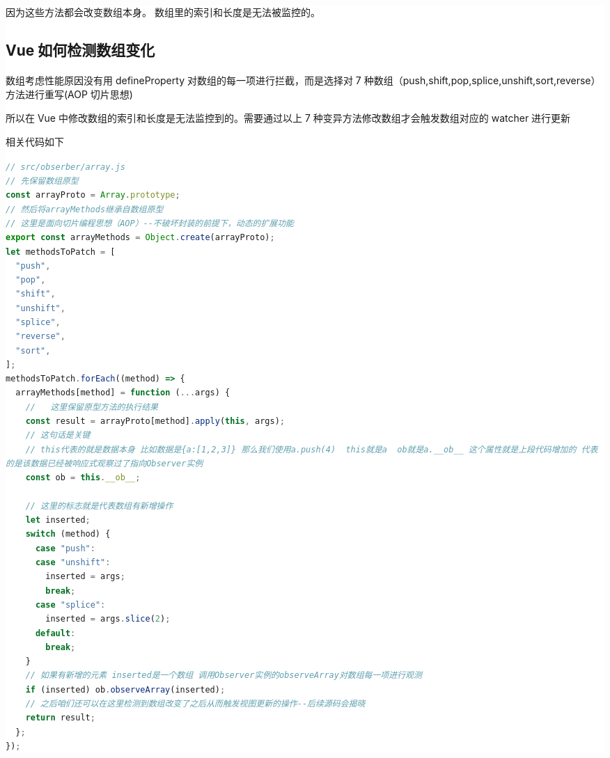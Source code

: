 因为这些方法都会改变数组本身。
数组里的索引和长度是无法被监控的。



## Vue 如何检测数组变化

数组考虑性能原因没有用 defineProperty 对数组的每一项进行拦截，而是选择对 7 种数组（push,shift,pop,splice,unshift,sort,reverse）方法进行重写(AOP 切片思想)

所以在 Vue 中修改数组的索引和长度是无法监控到的。需要通过以上 7 种变异方法修改数组才会触发数组对应的 watcher 进行更新

相关代码如下

```js
// src/obserber/array.js
// 先保留数组原型
const arrayProto = Array.prototype;
// 然后将arrayMethods继承自数组原型
// 这里是面向切片编程思想（AOP）--不破坏封装的前提下，动态的扩展功能
export const arrayMethods = Object.create(arrayProto);
let methodsToPatch = [
  "push",
  "pop",
  "shift",
  "unshift",
  "splice",
  "reverse",
  "sort",
];
methodsToPatch.forEach((method) => {
  arrayMethods[method] = function (...args) {
    //   这里保留原型方法的执行结果
    const result = arrayProto[method].apply(this, args);
    // 这句话是关键
    // this代表的就是数据本身 比如数据是{a:[1,2,3]} 那么我们使用a.push(4)  this就是a  ob就是a.__ob__ 这个属性就是上段代码增加的 代表的是该数据已经被响应式观察过了指向Observer实例
    const ob = this.__ob__;

    // 这里的标志就是代表数组有新增操作
    let inserted;
    switch (method) {
      case "push":
      case "unshift":
        inserted = args;
        break;
      case "splice":
        inserted = args.slice(2);
      default:
        break;
    }
    // 如果有新增的元素 inserted是一个数组 调用Observer实例的observeArray对数组每一项进行观测
    if (inserted) ob.observeArray(inserted);
    // 之后咱们还可以在这里检测到数组改变了之后从而触发视图更新的操作--后续源码会揭晓
    return result;
  };
});
```
